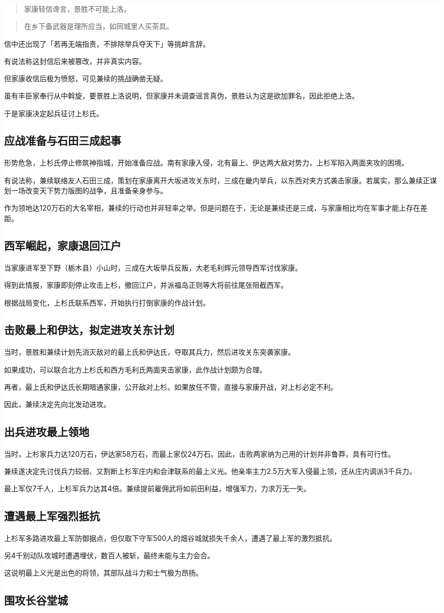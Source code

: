 > 家康轻信谗言，景胜不可能上洛。

> 在乡下备武器是理所应当，如同城里人买茶具。

信中还出现了「若再无端指责，不排除举兵夺天下」等挑衅言辞。

有说法称这封信后来被篡改，并非真实内容。

但家康收信后极为愤怒，可见兼续的挑战确凿无疑。

虽有丰臣家奉行从中斡旋，要景胜上洛说明，但家康并未调查谣言真伪，景胜认为这是欲加罪名，因此拒绝上洛。

于是家康决定起兵征讨上杉氏。

## 应战准备与石田三成起事

形势危急，上杉氏停止修筑神指城，开始准备应战。南有家康入侵，北有最上、伊达两大敌对势力，上杉军陷入两面夹攻的困境。

有说法称，兼续联络友人石田三成，策划在家康离开大坂进攻关东时，三成在畿内举兵，以东西对夹方式袭击家康。若属实，那么兼续正谋划一场改变天下势力版图的战争，且准备亲身参与。

作为领地达120万石的大名宰相，兼续的行动也并非轻率之举。但是问题在于，无论是兼续还是三成，与家康相比均在军事才能上存在差距。

## 西军崛起，家康退回江户

当家康进军至下野<span class='more'>（栃木县）</span>小山时，三成在大坂举兵反叛，大老毛利辉元领导西军讨伐家康。

得到此情报，家康即刻停止攻击上杉，撤回江户，并派福岛正则等大将前往尾张阻截西军。

根据战局变化，上杉氏联系西军，开始执行打倒家康的作战计划。

## 击败最上和伊达，拟定进攻关东计划

当时，景胜和兼续计划先消灭敌对的最上氏和伊达氏，夺取其兵力，然后进攻关东突袭家康。

如果成功，可以联合北方上杉氏和西方毛利氏两面夹击家康，此作战计划颇为合理。

再者，最上氏和伊达氏长期暗通家康，公开敌对上杉。如果放任不管，直接与家康开战，对上杉必定不利。

因此，兼续决定先向北发动进攻。

## 出兵进攻最上领地

当时，上杉家兵力达120万石，伊达家58万石，而最上家仅24万石。因此，击败两家纳为己用的计划并非鲁莽，具有可行性。

兼续遂决定先讨伐兵力较弱、又割断上杉军庄内和会津联系的最上义光。他亲率主力2.5万大军入侵最上领，还从庄内调派3千兵力。

最上军仅7千人，上杉军兵力达其4倍。兼续提前雇佣武将如前田利益，增强军力，力求万无一失。

## 遭遇最上军强烈抵抗

上杉军多路进攻最上军防御据点，但仅取下守军500人的畑谷城就损失千余人，遭遇了最上军的激烈抵抗。

另4千别动队攻城时遭遇埋伏，数百人被斩，最终未能与主力会合。

这说明最上义光是出色的将领，其部队战斗力和士气极为昂扬。

## 围攻长谷堂城
